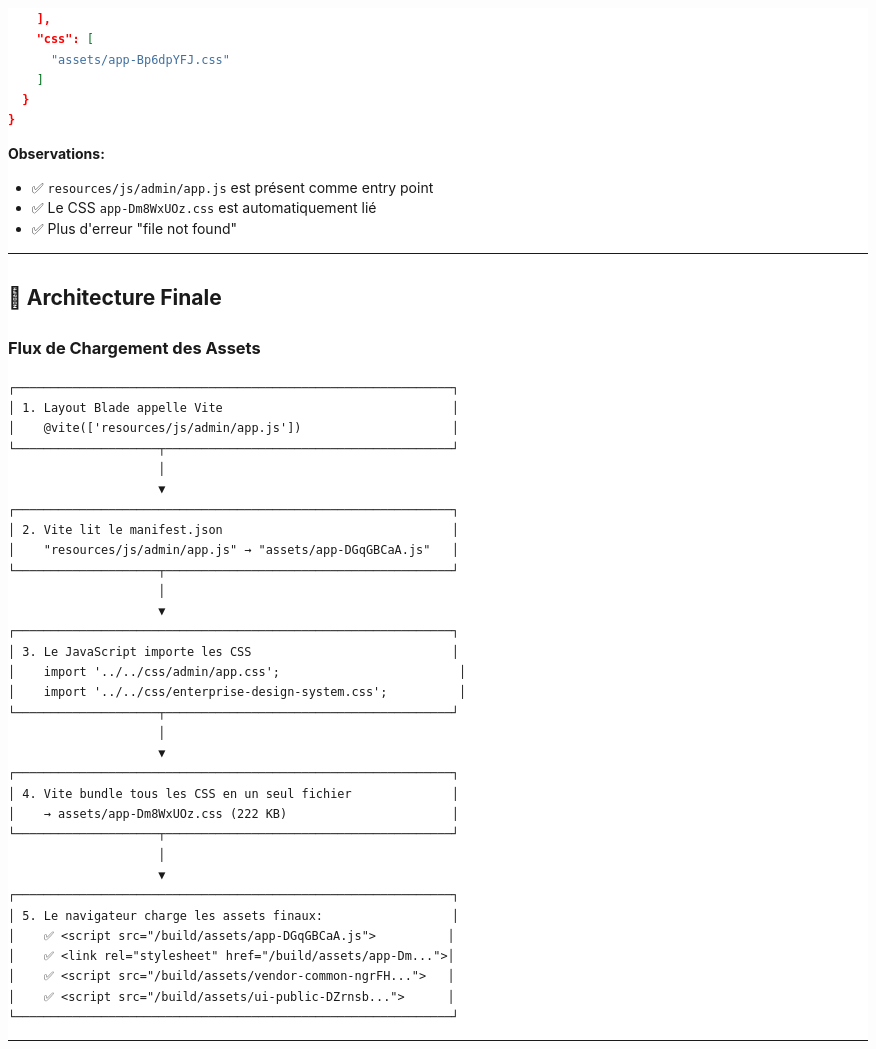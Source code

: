 ```json
    ],
    "css": [
      "assets/app-Bp6dpYFJ.css"
    ]
  }
}
```

**Observations:**
- ✅ `resources/js/admin/app.js` est présent comme entry point
- ✅ Le CSS `app-Dm8WxUOz.css` est automatiquement lié
- ✅ Plus d'erreur "file not found"

---

## 🎯 Architecture Finale

### Flux de Chargement des Assets

```
┌─────────────────────────────────────────────────────────────┐
│ 1. Layout Blade appelle Vite                                │
│    @vite(['resources/js/admin/app.js'])                     │
└────────────────────┬────────────────────────────────────────┘
                     │
                     ▼
┌─────────────────────────────────────────────────────────────┐
│ 2. Vite lit le manifest.json                                │
│    "resources/js/admin/app.js" → "assets/app-DGqGBCaA.js"   │
└────────────────────┬────────────────────────────────────────┘
                     │
                     ▼
┌─────────────────────────────────────────────────────────────┐
│ 3. Le JavaScript importe les CSS                            │
│    import '../../css/admin/app.css';                         │
│    import '../../css/enterprise-design-system.css';          │
└────────────────────┬────────────────────────────────────────┘
                     │
                     ▼
┌─────────────────────────────────────────────────────────────┐
│ 4. Vite bundle tous les CSS en un seul fichier              │
│    → assets/app-Dm8WxUOz.css (222 KB)                       │
└────────────────────┬────────────────────────────────────────┘
                     │
                     ▼
┌─────────────────────────────────────────────────────────────┐
│ 5. Le navigateur charge les assets finaux:                  │
│    ✅ <script src="/build/assets/app-DGqGBCaA.js">          │
│    ✅ <link rel="stylesheet" href="/build/assets/app-Dm...">│
│    ✅ <script src="/build/assets/vendor-common-ngrFH...">   │
│    ✅ <script src="/build/assets/ui-public-DZrnsb...">      │
└─────────────────────────────────────────────────────────────┘
```

---